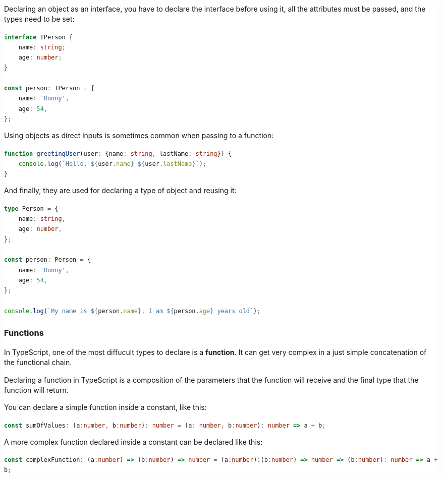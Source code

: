 Declaring an object as an interface, you have to declare the interface before using it, all the attributes must be passed, and the types need to be set:

```typescript
interface IPerson {
    name: string;
    age: number;
}

const person: IPerson = {
    name: 'Ronny',
    age: 54,
};
```

Using objects as direct inputs is sometimes common when passing to a function:

```typescript
function greetingUser(user: {name: string, lastName: string}) {
    console.log(`Hello, ${user.name} ${user.lastName}`);
}

```

And finally, they are used for declaring a type of object and reusing it:

```typescript
type Person = {
    name: string,
    age: number,
};

const person: Person = {
    name: 'Ronny',
    age: 54,
};

console.log(`My name is ${person.name}, I am ${person.age} years old`);
```

### Functions

In TypeScript, one of the most diffucult types to declare is a **function**. It can get very complex in a just simple concatenation of the functional chain.

Declaring a function in TypeScript is a composition of the parameters that the function will receive and the final type that the function will return.

You can declare a simple function inside a constant, like this:

```typescript
const sumOfValues: (a:number, b:number): number = (a: number, b:number): number => a + b;
```

A more complex function declared inside a constant can be declared like this:

```typescript
const complexFunction: (a:number) => (b:number) => number = (a:number):(b:number) => number => (b:number): number => a + b;
```
